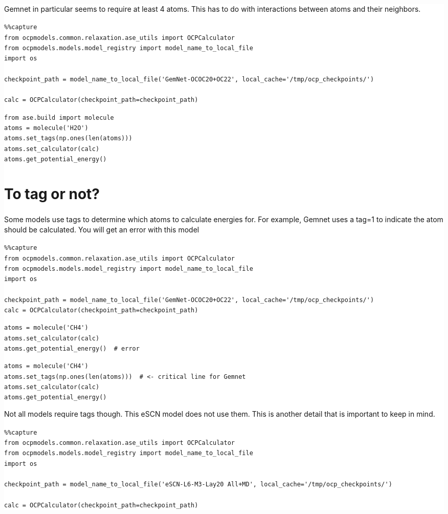 Gemnet in particular seems to require at least 4 atoms. This has to do with interactions between atoms and their neighbors.

```{code-cell} ipython3
%%capture
from ocpmodels.common.relaxation.ase_utils import OCPCalculator
from ocpmodels.models.model_registry import model_name_to_local_file
import os

checkpoint_path = model_name_to_local_file('GemNet-OCOC20+OC22', local_cache='/tmp/ocp_checkpoints/')

calc = OCPCalculator(checkpoint_path=checkpoint_path)
```

```{code-cell} ipython3
from ase.build import molecule
atoms = molecule('H2O')
atoms.set_tags(np.ones(len(atoms)))
atoms.set_calculator(calc)
atoms.get_potential_energy()
```

# To tag or not?

Some models use tags to determine which atoms to calculate energies for. For example, Gemnet uses a tag=1 to indicate the atom should be calculated. You will get an error with this model 

```{code-cell} ipython3
%%capture
from ocpmodels.common.relaxation.ase_utils import OCPCalculator
from ocpmodels.models.model_registry import model_name_to_local_file
import os

checkpoint_path = model_name_to_local_file('GemNet-OCOC20+OC22', local_cache='/tmp/ocp_checkpoints/')
calc = OCPCalculator(checkpoint_path=checkpoint_path)
```

```{code-cell} ipython3
atoms = molecule('CH4')
atoms.set_calculator(calc)
atoms.get_potential_energy()  # error
```

```{code-cell} ipython3
atoms = molecule('CH4')
atoms.set_tags(np.ones(len(atoms)))  # <- critical line for Gemnet
atoms.set_calculator(calc)
atoms.get_potential_energy()
```

Not all models require tags though. This eSCN model does not use them. This is another detail that is important to keep in mind.

```{code-cell} ipython3
%%capture
from ocpmodels.common.relaxation.ase_utils import OCPCalculator
from ocpmodels.models.model_registry import model_name_to_local_file
import os

checkpoint_path = model_name_to_local_file('eSCN-L6-M3-Lay20 All+MD', local_cache='/tmp/ocp_checkpoints/')

calc = OCPCalculator(checkpoint_path=checkpoint_path)
```
